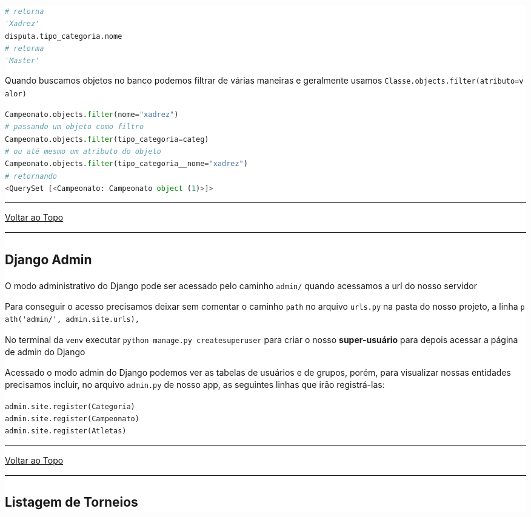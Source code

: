 ```python
# retorna
'Xadrez'
disputa.tipo_categoria.nome
# retorma
'Master'
```

Quando buscamos objetos no banco podemos filtrar de várias maneiras e geralmente usamos `Classe.objects.filter(atributo=valor)`

```python
Campeonato.objects.filter(nome="xadrez")
# passando um objeto como filtro
Campeonato.objects.filter(tipo_categoria=categ)
# ou até mesmo um atributo do objeto
Campeonato.objects.filter(tipo_categoria__nome="xadrez")
# retornando
<QuerySet [<Campeonato: Campeonato object (1)>]>
```

---

[Voltar ao Topo](#módulo-12)

---

## Django Admin

O modo administrativo do Django pode ser acessado pelo caminho `admin/` quando acessamos a url do nosso servidor

Para conseguir o acesso precisamos deixar sem comentar o caminho `path` no arquivo `urls.py` na pasta do nosso projeto, a linha `path('admin/', admin.site.urls),`

No terminal da `venv` executar `python manage.py createsuperuser` para criar o nosso **super-usuário** para depois acessar a página de admin do Django

Acessado o modo admin do Django podemos ver as tabelas de usuários e de grupos, porém, para visualizar nossas entidades precisamos incluir, no arquivo `admin.py` de nosso app, as seguintes linhas que irão registrá-las:

```python
admin.site.register(Categoria)
admin.site.register(Campeonato)
admin.site.register(Atletas)
```

---

[Voltar ao Topo](#módulo-12)

---

## Listagem de Torneios
